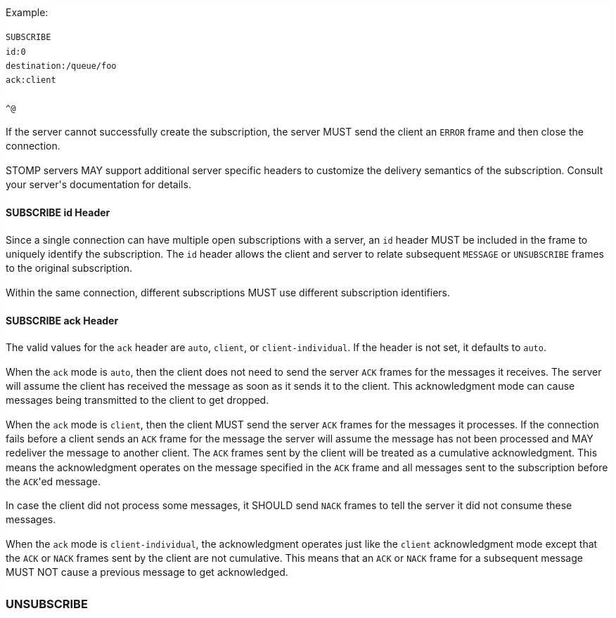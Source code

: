 Example:

    SUBSCRIBE
    id:0
    destination:/queue/foo
    ack:client

    ^@

If the server cannot successfully create the subscription,
the server MUST send the client an `ERROR` frame and then close the connection.

STOMP servers MAY support additional server specific headers to customize the
delivery semantics of the subscription. Consult your server's documentation for
details.

#### SUBSCRIBE id Header

Since a single connection can have multiple open subscriptions with a
server, an `id` header MUST be included in the frame to uniquely identify
the subscription. The `id` header allows the client and server to relate
subsequent `MESSAGE` or `UNSUBSCRIBE` frames to the original subscription.

Within the same connection, different subscriptions MUST use different
subscription identifiers.

#### SUBSCRIBE ack Header

The valid values for the `ack` header are `auto`, `client`, or
`client-individual`. If the header is not set, it defaults to `auto`.

When the `ack` mode is `auto`, then the client does not need to send the
server `ACK` frames for the messages it receives. The server will assume the
client has received the message as soon as it sends it to the client.
This acknowledgment mode can cause messages being transmitted to the client
to get dropped.

When the `ack` mode is `client`, then the client MUST send the server
`ACK` frames for the messages it processes. If the connection fails before a
client sends an `ACK` frame for the message the server will assume the message
has not been processed and MAY redeliver the message to another client. The
`ACK` frames sent by the client will be treated as a cumulative acknowledgment.
This means the acknowledgment operates on the message specified in the `ACK`
frame and all messages sent to the subscription before the `ACK`'ed message.

In case the client did not process some messages, it SHOULD send `NACK` frames
to tell the server it did not consume these messages.

When the `ack` mode is `client-individual`, the acknowledgment operates just
like the `client` acknowledgment mode except that the `ACK` or `NACK` frames
sent by the client are not cumulative. This means that an `ACK` or `NACK`
frame for a subsequent message MUST NOT cause a previous message to get
acknowledged.

### UNSUBSCRIBE
